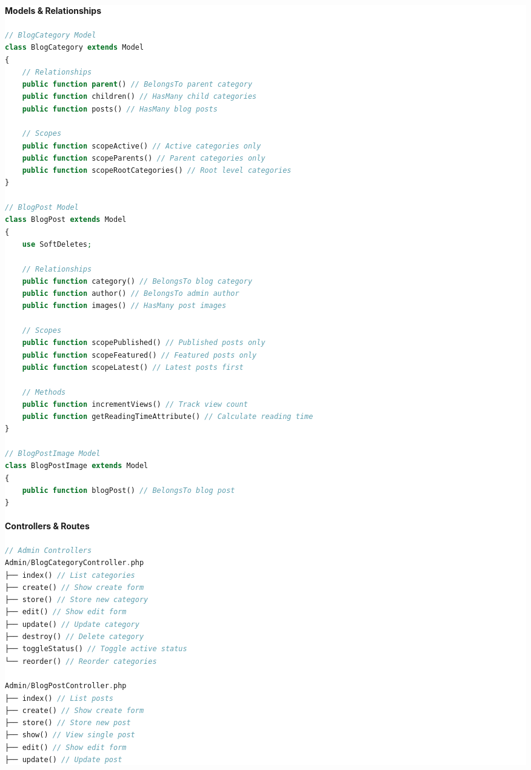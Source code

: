 #### **Models & Relationships**

```php
// BlogCategory Model
class BlogCategory extends Model
{
    // Relationships
    public function parent() // BelongsTo parent category
    public function children() // HasMany child categories
    public function posts() // HasMany blog posts

    // Scopes
    public function scopeActive() // Active categories only
    public function scopeParents() // Parent categories only
    public function scopeRootCategories() // Root level categories
}

// BlogPost Model
class BlogPost extends Model
{
    use SoftDeletes;

    // Relationships
    public function category() // BelongsTo blog category
    public function author() // BelongsTo admin author
    public function images() // HasMany post images

    // Scopes
    public function scopePublished() // Published posts only
    public function scopeFeatured() // Featured posts only
    public function scopeLatest() // Latest posts first

    // Methods
    public function incrementViews() // Track view count
    public function getReadingTimeAttribute() // Calculate reading time
}

// BlogPostImage Model
class BlogPostImage extends Model
{
    public function blogPost() // BelongsTo blog post
}
```

#### **Controllers & Routes**

```php
// Admin Controllers
Admin/BlogCategoryController.php
├── index() // List categories
├── create() // Show create form
├── store() // Store new category
├── edit() // Show edit form
├── update() // Update category
├── destroy() // Delete category
├── toggleStatus() // Toggle active status
└── reorder() // Reorder categories

Admin/BlogPostController.php
├── index() // List posts
├── create() // Show create form
├── store() // Store new post
├── show() // View single post
├── edit() // Show edit form
├── update() // Update post
```